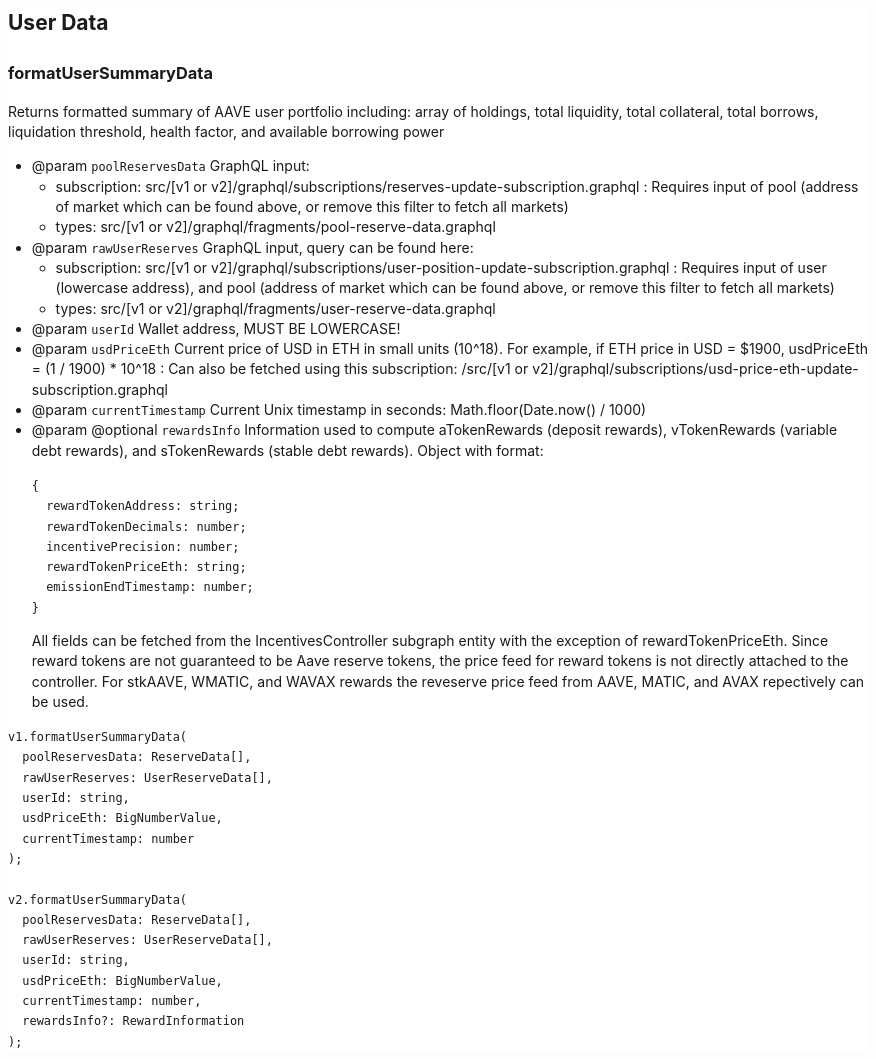 ## User Data

### formatUserSummaryData

Returns formatted summary of AAVE user portfolio including: array of holdings, total liquidity, total collateral, total borrows, liquidation threshold, health factor, and available borrowing power 

- @param `poolReservesData` GraphQL input:
	- subscription: src/[v1 or v2]/graphql/subscriptions/reserves-update-subscription.graphql
      : Requires input of pool (address of market which can be found above, or remove this filter to fetch all markets)
	- types: src/[v1 or v2]/graphql/fragments/pool-reserve-data.graphql
- @param `rawUserReserves` GraphQL input, query can be found here: 
   - subscription: src/[v1 or v2]/graphql/subscriptions/user-position-update-subscription.graphql
      : Requires input of user (lowercase address), and pool (address of market which can be found above, or remove this filter to fetch all markets)
   - types: src/[v1 or v2]/graphql/fragments/user-reserve-data.graphql
- @param `userId` Wallet address, MUST BE LOWERCASE!
- @param `usdPriceEth` Current price of USD in ETH in small units (10^18). For example, if ETH price in USD = $1900, usdPriceEth = (1 / 1900) * 10^18
   : Can also be fetched using this subscription: /src/[v1 or v2]/graphql/subscriptions/usd-price-eth-update-subscription.graphql
- @param `currentTimestamp` Current Unix timestamp in seconds: Math.floor(Date.now() / 1000)
- @param @optional `rewardsInfo` Information used to compute aTokenRewards (deposit rewards), vTokenRewards (variable debt rewards), and sTokenRewards (stable debt rewards). Object with format:
  ```
  {
    rewardTokenAddress: string;
    rewardTokenDecimals: number;
    incentivePrecision: number;
    rewardTokenPriceEth: string; 
    emissionEndTimestamp: number;
  }
  ```
  All fields can be fetched from the IncentivesController subgraph entity with the exception of rewardTokenPriceEth. Since reward tokens are not guaranteed to be Aave reserve tokens, the price feed for reward tokens is not directly attached to the controller. For stkAAVE, WMATIC, and WAVAX rewards the reveserve price feed from AAVE, MATIC, and AVAX repectively can be used. 

```
v1.formatUserSummaryData(
  poolReservesData: ReserveData[],
  rawUserReserves: UserReserveData[],
  userId: string,
  usdPriceEth: BigNumberValue,
  currentTimestamp: number
);

v2.formatUserSummaryData(
  poolReservesData: ReserveData[],
  rawUserReserves: UserReserveData[],
  userId: string,
  usdPriceEth: BigNumberValue,
  currentTimestamp: number,
  rewardsInfo?: RewardInformation
);
```
